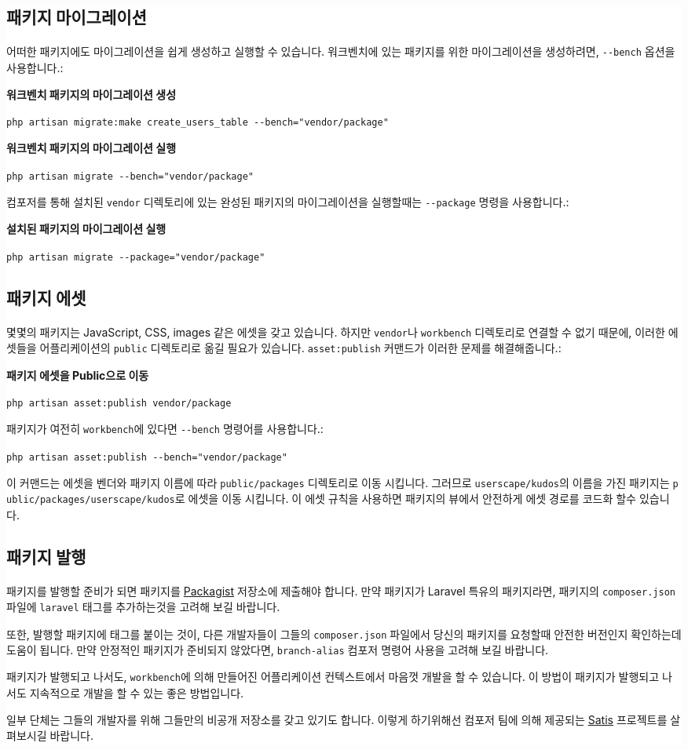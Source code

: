 <a name="package-migrations"></a>
## 패키지 마이그레이션

어떠한 패키지에도 마이그레이션을 쉽게 생성하고 실행할 수 있습니다. 워크벤치에 있는 패키지를 위한 마이그레이션을 생성하려면, `--bench` 옵션을 사용합니다.:

**워크벤치 패키지의 마이그레이션 생성**

	php artisan migrate:make create_users_table --bench="vendor/package"

**워크벤치 패키지의 마이그레이션 실행**

	php artisan migrate --bench="vendor/package"

컴포저를 통해 설치된 `vendor` 디렉토리에 있는 완성된 패키지의 마이그레이션을 실행할때는 `--package` 명령을 사용합니다.:

**설치된 패키지의 마이그레이션 실행**

	php artisan migrate --package="vendor/package"

<a name="package-assets"></a>
## 패키지 에셋

몇몇의 패키지는 JavaScript, CSS, images 같은 에셋을 갖고 있습니다. 하지만 `vendor`나 `workbench` 디렉토리로 연결할 수 없기 때문에, 이러한 에셋들을 어플리케이션의 `public`  디렉토리로 옮길 필요가 있습니다. `asset:publish` 커맨드가 이러한 문제를 해결해줍니다.:

**패키지 에셋을 Public으로 이동**

	php artisan asset:publish vendor/package

패키지가 여전히 `workbench`에 있다면 `--bench` 명령어를 사용합니다.:

	php artisan asset:publish --bench="vendor/package"

이 커맨드는 에셋을 벤더와 패키지 이름에 따라 `public/packages` 디렉토리로 이동 시킵니다. 그러므로 `userscape/kudos`의 이름을 가진 패키지는 `public/packages/userscape/kudos`로 에셋을 이동 시킵니다. 이 에셋 규칙을 사용하면 패키지의 뷰에서 안전하게 에셋 경로를 코드화 할수 있습니다.

<a name="publishing-packages"></a>
## 패키지 발행

패키지를 발행할 준비가 되면 패키지를 [Packagist](http://packagist.org) 저장소에 제출해야 합니다. 만약 패키지가 Laravel 특유의 패키지라면, 패키지의 `composer.json` 파일에  `laravel` 태그를 추가하는것을 고려해 보길 바랍니다.

또한, 발행할 패키지에 태그를 붙이는 것이, 다른 개발자들이 그들의 `composer.json` 파일에서 당신의 패키지를 요청할때 안전한 버전인지 확인하는데 도움이 됩니다. 만약 안정적인 패키지가 준비되지 않았다면, `branch-alias` 컴포저 명령어 사용을 고려해 보길 바랍니다.

패키지가 발행되고 나서도, `workbench`에 의해 만들어진 어플리케이션 컨텍스트에서 마음껏 개발을 할 수 있습니다. 이 방법이 패키지가 발행되고 나서도 지속적으로 개발을 할 수 있는 좋은 방법입니다.

일부 단체는 그들의 개발자를 위해 그들만의 비공개 저장소를 갖고 있기도 합니다. 이렇게 하기위해선 컴포저 팀에 의해 제공되는 [Satis](http://github.com/composer/satis) 프로젝트를 살펴보시길 바랍니다.